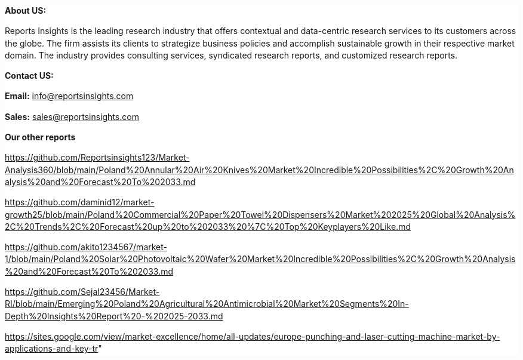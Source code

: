 <strong><strong>About US</strong>:</strong>

Reports Insights is the leading research industry that offers contextual and data-centric research services to its customers across the globe. The firm assists its clients to strategize business policies and accomplish sustainable growth in their respective market domain. The industry provides consulting services, syndicated research reports, and customized research reports.

<strong>Contact US:</strong>

<p class=""""><b>Email:</b> <a href=mailto:info@reportsinsights.com>info@reportsinsights.com</a></p>
<p class=""""><b>Sales:</b> <a href=mailto:sales@reportsinsights.com>sales@reportsinsights.com</a></p>

<strong>Our other reports</strong>

<a href=https://github.com/Reportsinsights123/Market-Analysis360/blob/main/Poland%20Annular%20Air%20Knives%20Market%20Incredible%20Possibilities%2C%20Growth%20Analysis%20and%20Forecast%20To%202033.md>https://github.com/Reportsinsights123/Market-Analysis360/blob/main/Poland%20Annular%20Air%20Knives%20Market%20Incredible%20Possibilities%2C%20Growth%20Analysis%20and%20Forecast%20To%202033.md</a>

<a href=https://github.com/daminid12/market-growth25/blob/main/Poland%20Commercial%20Paper%20Towel%20Dispensers%20Market%202025%20Global%20Analysis%2C%20Trends%2C%20Forecast%20up%20to%202033%20%7C%20Top%20Keyplayers%20Like.md>https://github.com/daminid12/market-growth25/blob/main/Poland%20Commercial%20Paper%20Towel%20Dispensers%20Market%202025%20Global%20Analysis%2C%20Trends%2C%20Forecast%20up%20to%202033%20%7C%20Top%20Keyplayers%20Like.md</a>

<a href=https://github.com/akito1234567/market-1/blob/main/Poland%20Solar%20Photovoltaic%20Wafer%20Market%20Incredible%20Possibilities%2C%20Growth%20Analysis%20and%20Forecast%20To%202033.md>https://github.com/akito1234567/market-1/blob/main/Poland%20Solar%20Photovoltaic%20Wafer%20Market%20Incredible%20Possibilities%2C%20Growth%20Analysis%20and%20Forecast%20To%202033.md</a>

<a href=https://github.com/Sejal23456/Market-RI/blob/main/Emerging%20Poland%20Agricultural%20Antimicrobial%20Market%20Segments%20In-Depth%20Insights%20Report%20-%202025-2033.md>https://github.com/Sejal23456/Market-RI/blob/main/Emerging%20Poland%20Agricultural%20Antimicrobial%20Market%20Segments%20In-Depth%20Insights%20Report%20-%202025-2033.md</a>

<a href=https://sites.google.com/view/market-excellence/home/all-updates/europe-punching-and-laser-cutting-machine-market-by-applications-and-key-tr>https://sites.google.com/view/market-excellence/home/all-updates/europe-punching-and-laser-cutting-machine-market-by-applications-and-key-tr</a>"
